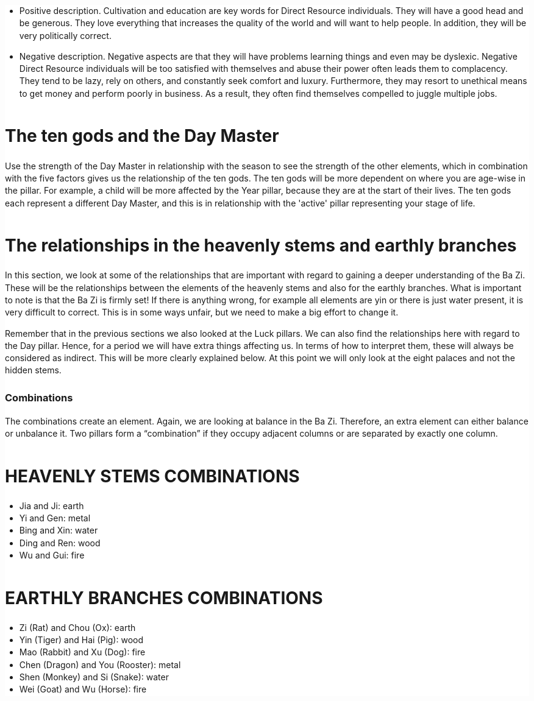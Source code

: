 * Positive description. Cultivation and education are key words for Direct Resource individuals. They will have a good head and be generous. They love everything that increases the quality of the world and will want to help people. In addition, they will be very politically correct.

* Negative description. Negative aspects are that they will have problems learning things and even may be dyslexic. Negative Direct Resource individuals will be too satisfied with themselves and abuse their power often leads them to complacency. They tend to be lazy, rely on others, and constantly seek comfort and luxury. Furthermore, they may resort to unethical means to get money and perform poorly in business. As a result, they often find themselves compelled to juggle multiple jobs.

# The ten gods and the Day Master

Use the strength of the Day Master in relationship with the season to see the strength of the other elements, which in combination with the five factors gives us the relationship of the ten gods.
The ten gods will be more dependent on where you are age-wise in the pillar. For example, a child will be more affected by the Year pillar, because they are at the start of their lives. The ten gods each represent a different Day Master, and this is in relationship with the 'active' pillar representing your stage of life.

# The relationships in the heavenly stems and earthly branches

In this section, we look at some of the relationships that are important with regard to gaining a deeper understanding of the Ba Zi. These will be the relationships between the elements of the heavenly stems and also for the earthly branches. What is important to note is that the Ba Zi is firmly set! If there is anything wrong, for example all elements are yin or there is just water present, it is very difficult to correct. This is in some ways unfair, but we need to make a big effort to change it.

Remember that in the previous sections we also looked at the Luck pillars. We can also find the relationships here with regard to the Day pillar. Hence, for a period we will have extra things affecting us. In terms of how to interpret them, these will always be considered as indirect. This will be more clearly explained below. At this point we will only look at the eight palaces and not the hidden stems.

### Combinations
The combinations create an element. Again, we are looking at balance in the Ba Zi. Therefore, an extra element can either balance or unbalance it. Two pillars form a “combination” if they occupy adjacent columns or are separated by exactly one column.

# HEAVENLY STEMS COMBINATIONS
* Jia and Ji: earth
* Yi and Gen: metal
* Bing and Xin: water
* Ding and Ren: wood
* Wu and Gui: fire

# EARTHLY BRANCHES COMBINATIONS
* Zi (Rat) and Chou (Ox): earth
* Yin (Tiger) and Hai (Pig): wood
* Mao (Rabbit) and Xu (Dog): fire
* Chen (Dragon) and You (Rooster): metal
* Shen (Monkey) and Si (Snake): water
* Wei (Goat) and Wu (Horse): fire
